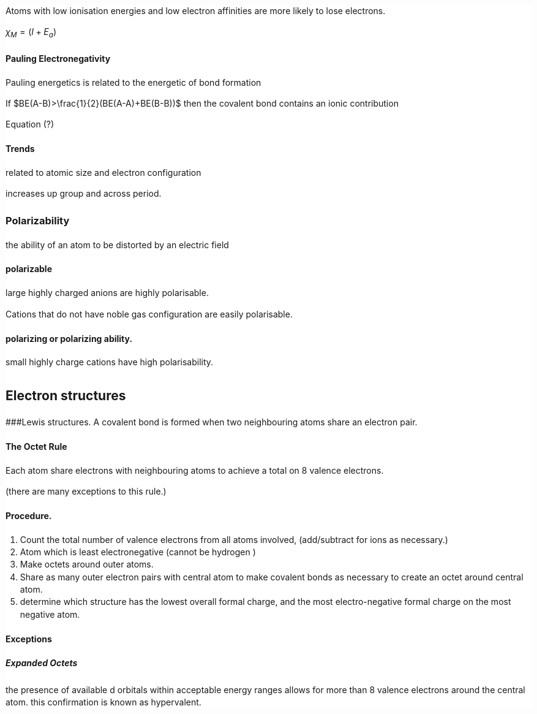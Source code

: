 Atoms with low ionisation energies and low electron affinities are more likely to lose electrons.

$\chi_{M}=(I+E_{a})$

#### Pauling Electronegativity
Pauling energetics is related to the energetic of bond formation

If $BE(A-B)>\frac{1}{2}(BE(A-A)+BE(B-B))$ then the covalent bond contains an ionic contribution

Equation (?)


#### Trends
related to atomic size and electron configuration

increases up group and across period.

### Polarizability
the ability of an atom to be distorted by an electric field

#### polarizable
large highly charged anions are highly polarisable.

Cations that do not have noble gas configuration are easily polarisable.

#### polarizing or polarizing ability.
small highly charge cations have high polarisability.


## Electron structures

###Lewis structures.
A covalent bond is formed when two neighbouring atoms share an electron pair.

#### The Octet Rule
Each atom share electrons with neighbouring atoms to achieve a total on 8 valence electrons.

(there are many exceptions to this rule.)  

#### Procedure.

1. Count the total number  of valence electrons from all atoms involved, (add/subtract for ions as necessary.)
2. Atom which is least electronegative (cannot be hydrogen )
3. Make octets around outer atoms.
4. Share as many outer electron pairs with central atom to make covalent bonds as necessary to create an octet around central atom.
5. determine which structure has the lowest overall formal charge, and the most electro-negative formal charge on the most negative atom.

#### Exceptions

##### Expanded Octets
the presence of available d orbitals within acceptable energy ranges allows for more than 8 valence electrons around the central atom. this confirmation is known as hypervalent.

